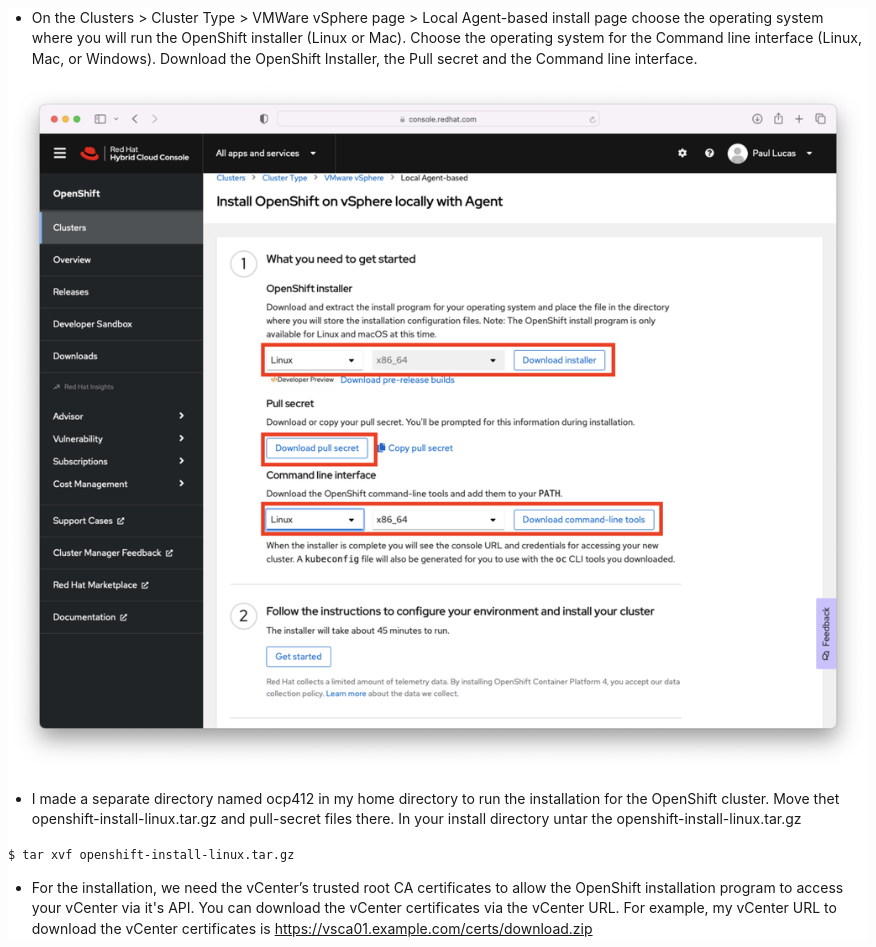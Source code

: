 - On the Clusters > Cluster Type > VMWare vSphere page > Local Agent-based install page choose the operating system where you will run the OpenShift installer (Linux or Mac).  Choose the operating system for the Command line interface (Linux, Mac, or Windows).  Download the OpenShift Installer, the Pull secret and the Command line interface. 
 
 ![Download OpenShift Installer](images/OCP05.png)
 
 - I made a separate directory named ocp412 in my home directory to run the installation for the OpenShift cluster.  Move thet openshift-install-linux.tar.gz and pull-secret files there.  In your install directory untar the openshift-install-linux.tar.gz

```
$ tar xvf openshift-install-linux.tar.gz
```

- For the installation, we need the vCenter’s trusted root CA certificates to allow the OpenShift installation program to access your vCenter via it's API.  You can download the vCenter certificates via the vCenter URL.  For example, my vCenter URL to download the vCenter certificates is https://vsca01.example.com/certs/download.zip
  